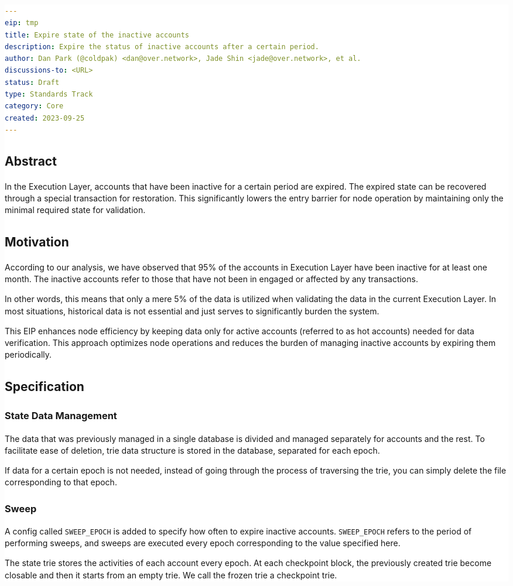 ```yaml
---
eip: tmp
title: Expire state of the inactive accounts
description: Expire the status of inactive accounts after a certain period.
author: Dan Park (@coldpak) <dan@over.network>, Jade Shin <jade@over.network>, et al.
discussions-to: <URL>
status: Draft
type: Standards Track
category: Core
created: 2023-09-25
---
```


## Abstract

In the Execution Layer, accounts that have been inactive for a certain period are expired. The expired state can be recovered through a special transaction for restoration. This significantly lowers the entry barrier for node operation by maintaining only the minimal required state for validation.

## Motivation

According to our analysis, we have observed that 95% of the accounts in Execution Layer have been inactive for at least one month. The inactive accounts refer to those that have not been in engaged or affected by any transactions.

In other words, this means that only a mere 5% of the data is utilized when validating the data in the current Execution Layer. In most situations, historical data is not essential and just serves to significantly burden the system.

This EIP enhances node efficiency by keeping data only for active accounts (referred to as hot accounts) needed for data verification. This approach optimizes node operations and reduces the burden of managing inactive accounts by expiring them periodically.

## Specification

### State Data Management

The data that was previously managed in a single database is divided and managed separately for accounts and the rest. To facilitate ease of deletion, trie data structure is stored in the database, separated for each epoch.

If data for a certain epoch is not needed, instead of going through the process of traversing the trie, you can simply delete the file corresponding to that epoch.

### Sweep

A config called `SWEEP_EPOCH` is added to specify how often to expire inactive accounts. `SWEEP_EPOCH` refers to the period of performing sweeps, and sweeps are executed every epoch corresponding to the value specified here.

The state trie stores the activities of each account every epoch. At each checkpoint block, the previously created trie become closable and then it starts from an empty trie. We call the frozen trie a checkpoint trie.
